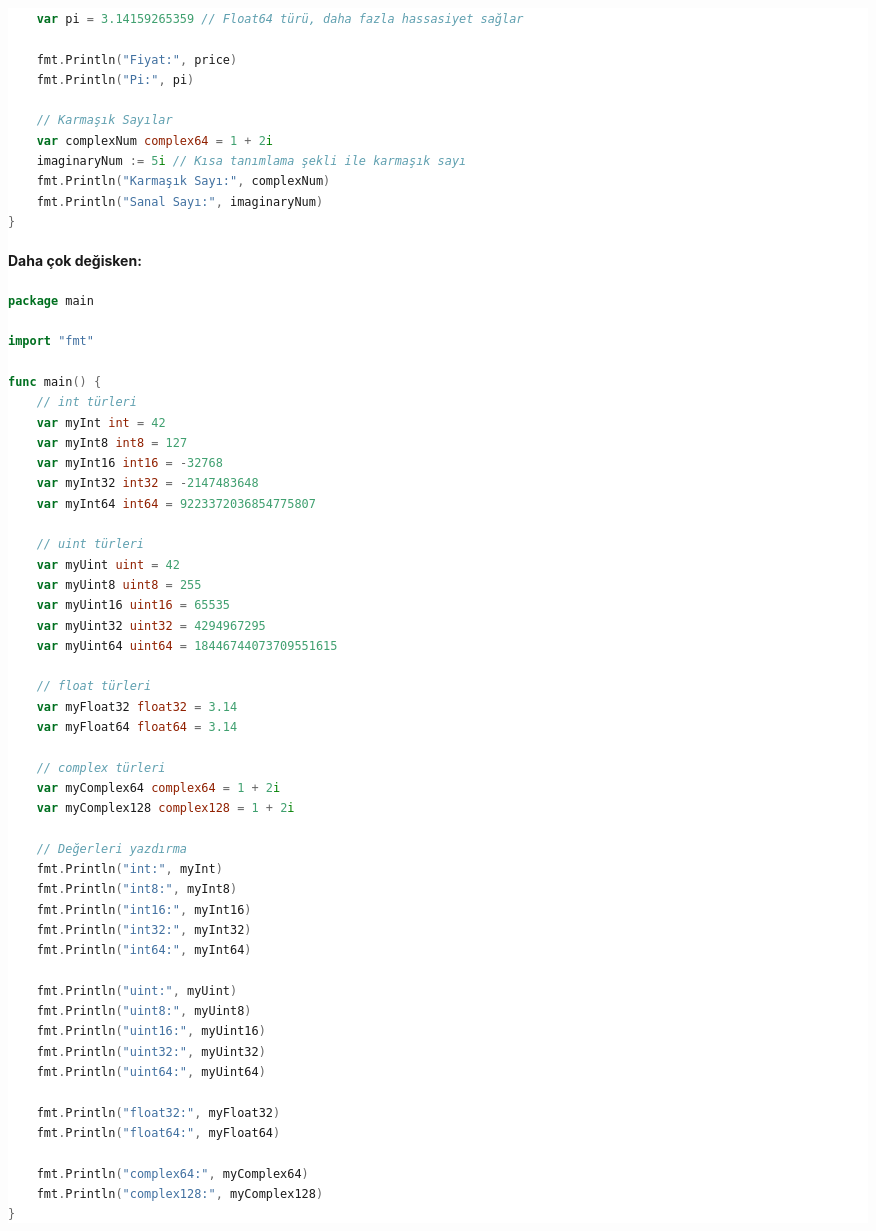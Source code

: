 ```Go
    var pi = 3.14159265359 // Float64 türü, daha fazla hassasiyet sağlar

    fmt.Println("Fiyat:", price)
    fmt.Println("Pi:", pi)

    // Karmaşık Sayılar
    var complexNum complex64 = 1 + 2i
    imaginaryNum := 5i // Kısa tanımlama şekli ile karmaşık sayı
    fmt.Println("Karmaşık Sayı:", complexNum)
    fmt.Println("Sanal Sayı:", imaginaryNum)
}
```
#### Daha çok değisken:

```Go
package main

import "fmt"

func main() {
    // int türleri
    var myInt int = 42
    var myInt8 int8 = 127
    var myInt16 int16 = -32768
    var myInt32 int32 = -2147483648
    var myInt64 int64 = 9223372036854775807

    // uint türleri
    var myUint uint = 42
    var myUint8 uint8 = 255
    var myUint16 uint16 = 65535
    var myUint32 uint32 = 4294967295
    var myUint64 uint64 = 18446744073709551615

    // float türleri
    var myFloat32 float32 = 3.14
    var myFloat64 float64 = 3.14

    // complex türleri
    var myComplex64 complex64 = 1 + 2i
    var myComplex128 complex128 = 1 + 2i

    // Değerleri yazdırma
    fmt.Println("int:", myInt)
    fmt.Println("int8:", myInt8)
    fmt.Println("int16:", myInt16)
    fmt.Println("int32:", myInt32)
    fmt.Println("int64:", myInt64)

    fmt.Println("uint:", myUint)
    fmt.Println("uint8:", myUint8)
    fmt.Println("uint16:", myUint16)
    fmt.Println("uint32:", myUint32)
    fmt.Println("uint64:", myUint64)

    fmt.Println("float32:", myFloat32)
    fmt.Println("float64:", myFloat64)

    fmt.Println("complex64:", myComplex64)
    fmt.Println("complex128:", myComplex128)
}

```
